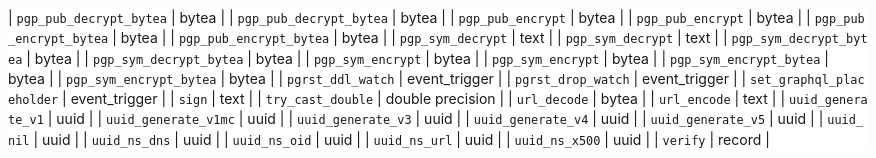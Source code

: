 | `pgp_pub_decrypt_bytea` | bytea |
| `pgp_pub_decrypt_bytea` | bytea |
| `pgp_pub_encrypt` | bytea |
| `pgp_pub_encrypt` | bytea |
| `pgp_pub_encrypt_bytea` | bytea |
| `pgp_pub_encrypt_bytea` | bytea |
| `pgp_sym_decrypt` | text |
| `pgp_sym_decrypt` | text |
| `pgp_sym_decrypt_bytea` | bytea |
| `pgp_sym_decrypt_bytea` | bytea |
| `pgp_sym_encrypt` | bytea |
| `pgp_sym_encrypt` | bytea |
| `pgp_sym_encrypt_bytea` | bytea |
| `pgp_sym_encrypt_bytea` | bytea |
| `pgrst_ddl_watch` | event_trigger |
| `pgrst_drop_watch` | event_trigger |
| `set_graphql_placeholder` | event_trigger |
| `sign` | text |
| `try_cast_double` | double precision |
| `url_decode` | bytea |
| `url_encode` | text |
| `uuid_generate_v1` | uuid |
| `uuid_generate_v1mc` | uuid |
| `uuid_generate_v3` | uuid |
| `uuid_generate_v4` | uuid |
| `uuid_generate_v5` | uuid |
| `uuid_nil` | uuid |
| `uuid_ns_dns` | uuid |
| `uuid_ns_oid` | uuid |
| `uuid_ns_url` | uuid |
| `uuid_ns_x500` | uuid |
| `verify` | record |
